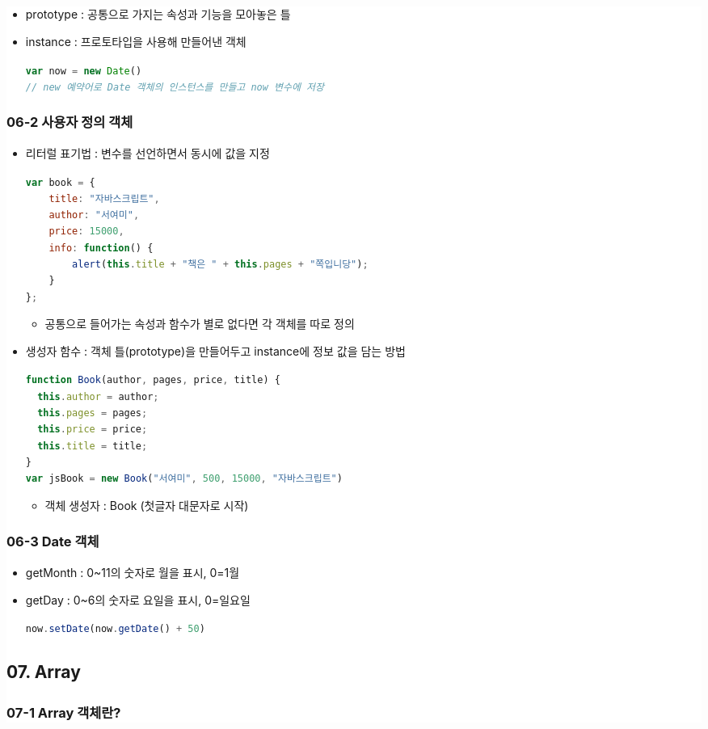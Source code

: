 + prototype : 공통으로 가지는 속성과 기능을 모아놓은 틀

+ instance : 프로토타입을 사용해 만들어낸 객체

  ```javascript
  var now = new Date()
  // new 예약어로 Date 객체의 인스턴스를 만들고 now 변수에 저장
  ```



### 06-2 사용자 정의 객체

+ 리터럴 표기법 : 변수를 선언하면서 동시에 값을 지정

  ```javascript
  var book = {
      title: "자바스크립트",
      author: "서여미",
      price: 15000,
      info: function() {
          alert(this.title + "책은 " + this.pages + "쪽입니당");
      }
  };
  ```

  - 공통으로 들어가는 속성과 함수가 별로 없다면 각 객체를 따로 정의

+ 생성자 함수 : 객체 틀(prototype)을 만들어두고 instance에 정보 값을 담는 방법

  ```javascript
  function Book(author, pages, price, title) {
  	this.author = author;
  	this.pages = pages;
  	this.price = price;
  	this.title = title;
  }
  var jsBook = new Book("서여미", 500, 15000, "자바스크립트")
  ```

  - 객체 생성자 : Book (첫글자 대문자로 시작)



### 06-3 Date 객체

+ getMonth : 0~11의 숫자로 월을 표시, 0=1월

+ getDay : 0~6의 숫자로 요일을 표시, 0=일요일

  ```javascript
  now.setDate(now.getDate() + 50)
  ```

  



## 07. Array

### 07-1 Array 객체란?
